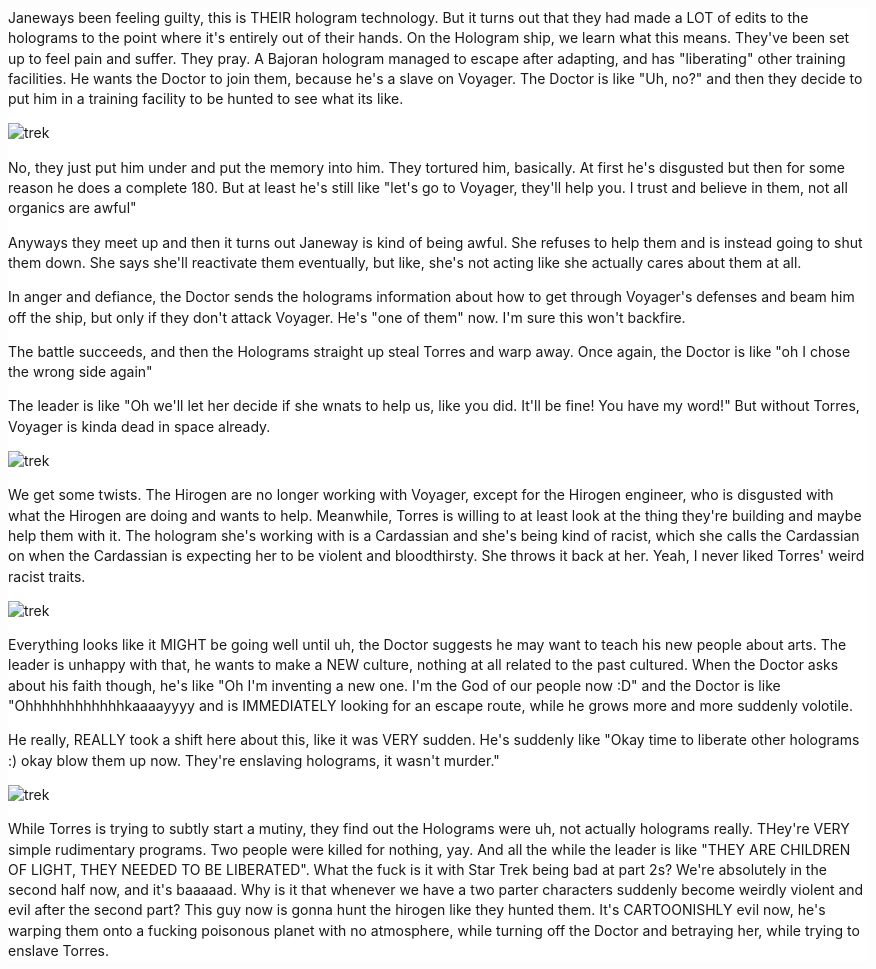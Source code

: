 Janeways been feeling guilty, this is THEIR hologram technology. But it turns out that they had made a LOT of edits to the holograms to the point where it's entirely out of their hands. On the Hologram ship, we learn what this means. They've been set up to feel pain and suffer. They pray. A Bajoran hologram managed to escape after adapting, and has "liberating" other training facilities. He wants the Doctor to join them, because he's a slave on Voyager. The Doctor is like "Uh, no?" and then they decide to put him in a training facility to be hunted to see what its like.

<img src="https://imgur.com/JP3uZqn.png" alt="trek">

No, they just put him under and put the memory into him. They tortured him, basically. At first he's disgusted but then for some reason he does a complete 180. But at least he's still like "let's go to Voyager, they'll help you. I trust and believe in them, not all organics are awful"

Anyways they meet up and then it turns out Janeway is kind of being awful. She refuses to help them and is instead going to shut them down. She says she'll reactivate them eventually, but like, she's not acting like she actually cares about them at all.

In anger and defiance, the Doctor sends the holograms information about how to get through Voyager's defenses and beam him off the ship, but only if they don't attack Voyager. He's "one of them" now. I'm sure this won't backfire.

The battle succeeds, and then the Holograms straight up steal Torres and warp away. Once again, the Doctor is like "oh I chose the wrong side again"

The leader is like "Oh we'll let her decide if she wnats to help us, like you did. It'll be fine! You have my word!" But without Torres, Voyager is kinda dead in space already.

<img src="https://imgur.com/ICHOrGg.png" alt="trek">

We get some twists. The Hirogen are no longer working with Voyager, except for the Hirogen engineer, who is disgusted with what the Hirogen are doing and wants to help. Meanwhile, Torres is willing to at least look at the thing they're building and maybe help them with it. The hologram she's working with is a Cardassian and she's being kind of racist, which she calls the Cardassian on when the Cardassian is expecting her to be violent and bloodthirsty. She throws it back at her. Yeah, I never liked Torres' weird racist traits.

<img src="https://imgur.com/9G4ESOr.png" alt="trek">

Everything looks like it MIGHT be going well until uh, the Doctor suggests he may want to teach his new people about arts. The leader is unhappy with that, he wants to make a NEW culture, nothing at all related to the past cultured. When the Doctor asks about his faith though, he's like "Oh I'm inventing a new one. I'm the God of our people now :D" and the Doctor is like "Ohhhhhhhhhhhhkaaaayyyy and is IMMEDIATELY looking for an escape route, while he grows more and more suddenly volotile.

He really, REALLY took a shift here about this, like it was VERY sudden. He's suddenly like "Okay time to liberate other holograms :) okay blow them up now. They're enslaving holograms, it wasn't murder."

<img src="https://imgur.com/AvXdpuT.png" alt="trek">

While Torres is trying to subtly start a mutiny, they find out the Holograms were uh, not actually holograms really. THey're VERY simple rudimentary programs. Two people were killed for nothing, yay. And all the while the leader is like "THEY ARE CHILDREN OF LIGHT, THEY NEEDED TO BE LIBERATED". What the fuck is it with Star Trek being bad at part 2s? We're absolutely in the second half now, and it's baaaaad. Why is it that whenever we have a two parter characters suddenly become weirdly violent and evil after the second part? This guy now is gonna hunt the hirogen like they hunted them. It's CARTOONISHLY evil now, he's warping them onto a fucking poisonous planet with no atmosphere, while turning off the Doctor and betraying her, while trying to enslave Torres.
